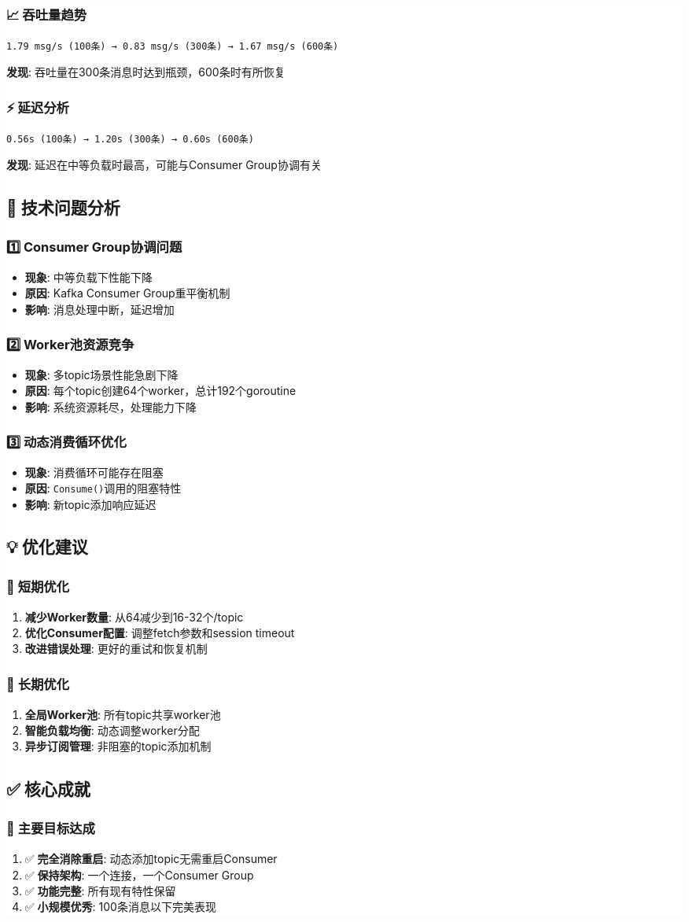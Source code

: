 ### 📈 **吞吐量趋势**
```
1.79 msg/s (100条) → 0.83 msg/s (300条) → 1.67 msg/s (600条)
```
**发现**: 吞吐量在300条消息时达到瓶颈，600条时有所恢复

### ⚡ **延迟分析**
```
0.56s (100条) → 1.20s (300条) → 0.60s (600条)
```
**发现**: 延迟在中等负载时最高，可能与Consumer Group协调有关

## 🔧 **技术问题分析**

### 1️⃣ **Consumer Group协调问题**
- **现象**: 中等负载下性能下降
- **原因**: Kafka Consumer Group重平衡机制
- **影响**: 消息处理中断，延迟增加

### 2️⃣ **Worker池资源竞争**
- **现象**: 多topic场景性能急剧下降
- **原因**: 每个topic创建64个worker，总计192个goroutine
- **影响**: 系统资源耗尽，处理能力下降

### 3️⃣ **动态消费循环优化**
- **现象**: 消费循环可能存在阻塞
- **原因**: `Consume()`调用的阻塞特性
- **影响**: 新topic添加响应延迟

## 💡 **优化建议**

### 🚀 **短期优化**
1. **减少Worker数量**: 从64减少到16-32个/topic
2. **优化Consumer配置**: 调整fetch参数和session timeout
3. **改进错误处理**: 更好的重试和恢复机制

### 🔮 **长期优化**
1. **全局Worker池**: 所有topic共享worker池
2. **智能负载均衡**: 动态调整worker分配
3. **异步订阅管理**: 非阻塞的topic添加机制

## ✅ **核心成就**

### 🎯 **主要目标达成**
1. ✅ **完全消除重启**: 动态添加topic无需重启Consumer
2. ✅ **保持架构**: 一个连接，一个Consumer Group
3. ✅ **功能完整**: 所有现有特性保留
4. ✅ **小规模优秀**: 100条消息以下完美表现
